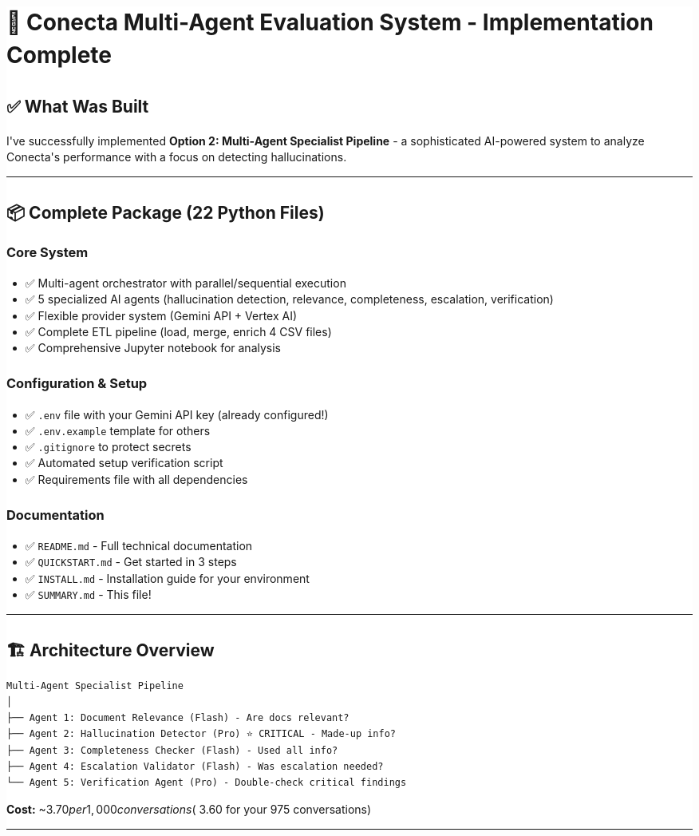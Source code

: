 # 🎉 Conecta Multi-Agent Evaluation System - Implementation Complete

## ✅ What Was Built

I've successfully implemented **Option 2: Multi-Agent Specialist Pipeline** - a sophisticated AI-powered system to analyze Conecta's performance with a focus on detecting hallucinations.

---

## 📦 Complete Package (22 Python Files)

### **Core System**
- ✅ Multi-agent orchestrator with parallel/sequential execution
- ✅ 5 specialized AI agents (hallucination detection, relevance, completeness, escalation, verification)
- ✅ Flexible provider system (Gemini API + Vertex AI)
- ✅ Complete ETL pipeline (load, merge, enrich 4 CSV files)
- ✅ Comprehensive Jupyter notebook for analysis

### **Configuration & Setup**
- ✅ `.env` file with your Gemini API key (already configured!)
- ✅ `.env.example` template for others
- ✅ `.gitignore` to protect secrets
- ✅ Automated setup verification script
- ✅ Requirements file with all dependencies

### **Documentation**
- ✅ `README.md` - Full technical documentation
- ✅ `QUICKSTART.md` - Get started in 3 steps
- ✅ `INSTALL.md` - Installation guide for your environment
- ✅ `SUMMARY.md` - This file!

---

## 🏗️ Architecture Overview

```
Multi-Agent Specialist Pipeline
│
├── Agent 1: Document Relevance (Flash) - Are docs relevant?
├── Agent 2: Hallucination Detector (Pro) ⭐ CRITICAL - Made-up info?
├── Agent 3: Completeness Checker (Flash) - Used all info?
├── Agent 4: Escalation Validator (Flash) - Was escalation needed?
└── Agent 5: Verification Agent (Pro) - Double-check critical findings
```

**Cost:** ~$3.70 per 1,000 conversations (~$3.60 for your 975 conversations)

---